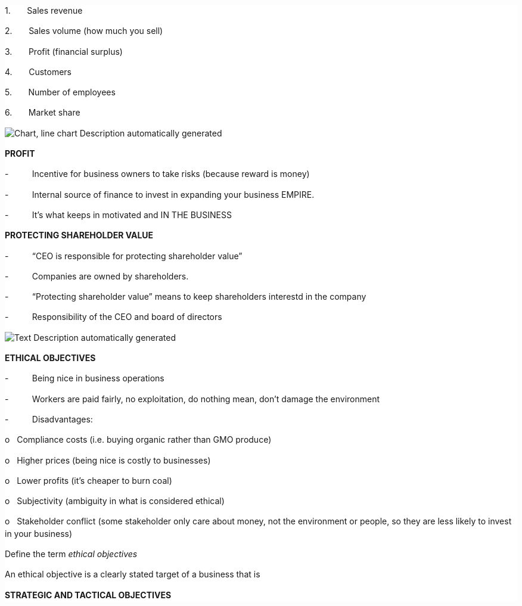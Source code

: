 1.       Sales revenue 

2.       Sales volume (how much you sell)

3.       Profit (financial surplus)

4.       Customers

5.       Number of employees

6.       Market share

![Chart, line chart
Description automatically generated](file:///C:/Users/Pranav/AppData/Local/Temp/msohtmlclip1/01/clip_image058.png)

**PROFIT**

-          Incentive for business owners to take risks (because reward is money)

-          Internal source of finance to invest in expanding your business EMPIRE.

-          It’s what keeps in motivated and IN THE BUSINESS

**PROTECTING SHAREHOLDER VALUE**

-          “CEO is responsible for protecting shareholder value”

-          Companies are owned by shareholders.

-          “Protecting shareholder value” means to keep shareholders interestd in the company

-          Responsibility of the CEO and board of directors

![Text
Description automatically generated](file:///C:/Users/Pranav/AppData/Local/Temp/msohtmlclip1/01/clip_image060.png)

**ETHICAL OBJECTIVES**

-          Being nice in business operations

-          Workers are paid fairly, no exploitation, do nothing mean, don’t damage the environment

-          Disadvantages:

o   Compliance costs (i.e. buying organic rather than GMO produce)

o   Higher prices (being nice is costly to businesses)

o   Lower profits (it’s cheaper to burn coal)

o   Subjectivity (ambiguity in what is considered ethical)

o   Stakeholder conflict (some stakeholder only care about money, not the environment or people, so they are less likely to invest in your business)

Define the term _ethical objectives_

An ethical objective is a clearly stated target of a business that is

**STRATEGIC AND TACTICAL OBJECTIVES**
